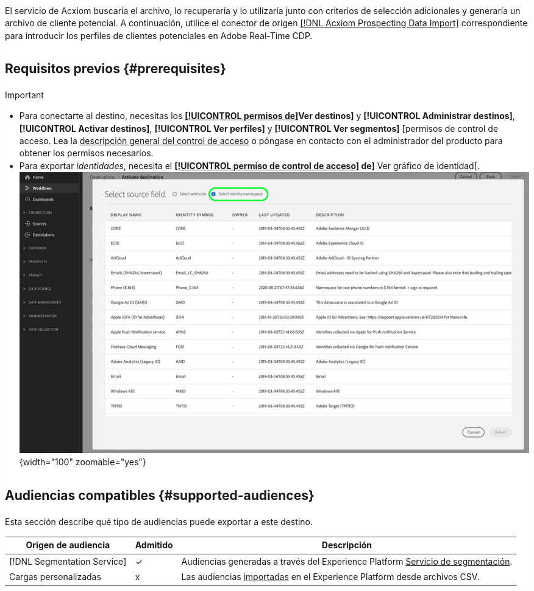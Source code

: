 El servicio de Acxiom buscaría el archivo, lo recuperaría y lo utilizaría junto con criterios de selección adicionales y generaría un archivo de cliente potencial. A continuación, utilice el conector de origen [[!DNL Acxiom Prospecting Data Import]](/help/sources/connectors/data-partners/acxiom-prospecting-data-import.md) correspondiente para introducir los perfiles de clientes potenciales en Adobe Real-Time CDP.

## Requisitos previos {#prerequisites}

>[!IMPORTANT]
>
>* Para conectarte al destino, necesitas los **[[!UICONTROL permisos de &#x200B;]](/help/access-control/home.md#permissions)Ver destinos&rbrack;** y **[!UICONTROL Administrar destinos]**, **[!UICONTROL Activar destinos]**, **[!UICONTROL Ver perfiles]** y **[!UICONTROL Ver segmentos]** &lbrack;permisos de control de acceso. Lea la [descripción general del control de acceso](/help/access-control/ui/overview.md) o póngase en contacto con el administrador del producto para obtener los permisos necesarios.
>* Para exportar *identidades*, necesita el **[[!UICONTROL permiso de control de acceso]](/help/access-control/home.md#permissions) de&rbrack;** Ver gráfico de identidad&lbrack;. <br> ![Seleccione el área de nombres de identidad resaltada en el flujo de trabajo para activar audiencias en los destinos.](/help/destinations/assets/overview/export-identities-to-destination.png "Seleccione el área de nombres de identidad resaltada en el flujo de trabajo para activar audiencias en los destinos."){width="100" zoomable="yes"}

## Audiencias compatibles {#supported-audiences}

Esta sección describe qué tipo de audiencias puede exportar a este destino.

| Origen de audiencia | Admitido | Descripción |
|-----------------------------|-----------|---------------------------------------------------------------------------------------------------------------------|
| [!DNL Segmentation Service] | ✓ | Audiencias generadas a través del Experience Platform [Servicio de segmentación](../../../segmentation/home.md). |
| Cargas personalizadas | x | Las audiencias [importadas](../../../segmentation/ui/audience-portal.md#import-audience) en el Experience Platform desde archivos CSV. |
